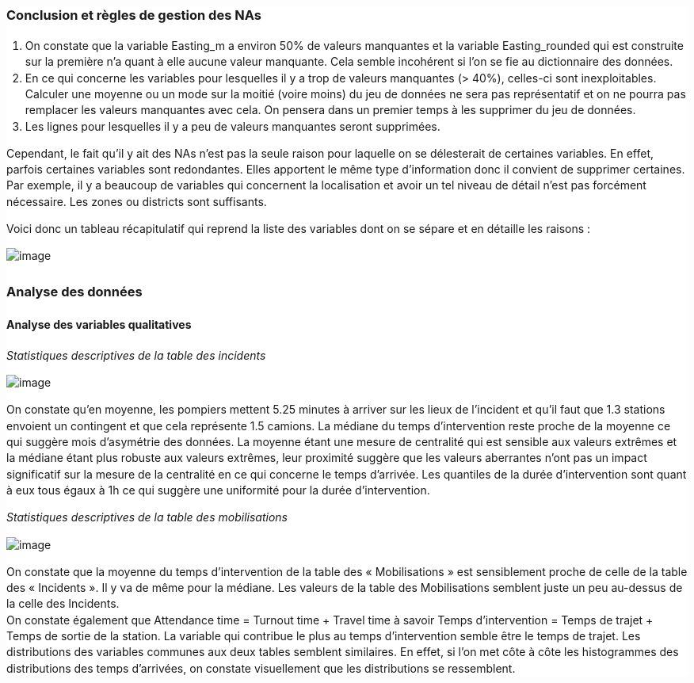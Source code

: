 
### Conclusion et règles de gestion des NAs

1.	On constate que la variable Easting_m a environ 50% de valeurs manquantes et la variable Easting_rounded qui est construite sur la première n’a quant à elle aucune valeur manquante.
    Cela semble incohérent si l’on se fie au dictionnaire des données. 
2.	En ce qui concerne les variables pour lesquelles il y a trop de valeurs manquantes (> 40%), celles-ci sont inexploitables. Calculer une moyenne ou un mode sur la moitié (voire moins)
    du jeu de données ne sera pas représentatif et on ne pourra pas remplacer les valeurs manquantes avec cela. On pensera dans un premier temps à les supprimer du jeu de données. 
3.	Les lignes pour lesquelles il y a peu de valeurs manquantes seront supprimées.
   
Cependant, le fait qu’il y ait des NAs n’est pas la seule raison pour laquelle on se délesterait de certaines variables. En effet, parfois certaines variables sont redondantes. Elles apportent 
le même type d’information donc il convient de supprimer certaines. Par exemple, il y a beaucoup de variables qui concernent la localisation et avoir un tel niveau de détail n’est pas forcément 
nécessaire. Les zones ou districts sont suffisants. 

Voici donc un tableau récapitulatif qui reprend la liste des variables dont on se sépare et en détaille les raisons : 



![image](https://github.com/Ryma8905/Projet-datascientest/assets/156120862/3d071272-f276-4ec2-bb1a-f58b6242f63b)


### Analyse des données 
#### Analyse des variables qualitatives 

_Statistiques descriptives de la table des incidents_ 
 
![image](https://github.com/Ryma8905/Projet-datascientest/assets/156120862/882a28d5-a723-44db-92b6-71a8ff9c5e28)


On constate  qu’en moyenne,  les pompiers mettent 5.25 minutes à arriver sur les lieux de l’incident et qu’il faut que 1.3 stations envoient un contingent et que cela représente 1.5 camions. 
La médiane du temps d’intervention reste proche de la moyenne ce qui suggère mois d’asymétrie des données. La moyenne étant une mesure de centralité qui est sensible aux valeurs extrêmes et 
la médiane étant plus robuste aux valeurs extrêmes, leur proximité suggère que les valeurs aberrantes n’ont pas un impact significatif sur la mesure de la centralité en ce qui concerne le 
temps d’arrivée. 
Les quantiles de la durée d’intervention sont quant à eux tous égaux à 1h ce qui suggère une uniformité pour la durée d’intervention. 


_Statistiques descriptives de la table des mobilisations_



![image](https://github.com/Ryma8905/Projet-datascientest/assets/156120862/4f508686-fa68-4aab-8b1e-47164b8343a0)


On constate que la moyenne du temps d’intervention de la table des « Mobilisations » est sensiblement proche de celle de la table des « Incidents ». Il y va de même pour la médiane. 
Les valeurs de la table des Mobilisations semblent juste un peu au-dessus de la celle des Incidents. 	
On constate également que Attendance time  = Turnout time + Travel time à savoir Temps d’intervention = Temps de trajet + Temps de sortie de la station. 
La variable qui contribue le plus au temps d’intervention semble être le temps de trajet. 
Les distributions des variables communes aux deux tables semblent similaires. 
En effet, si l’on met côte à côte les histogrammes des distributions des temps d’arrivées, on constate visuellement que les distributions se ressemblent. 
